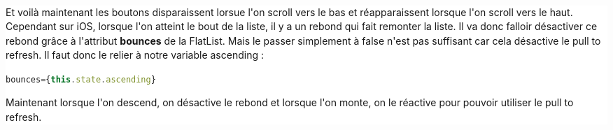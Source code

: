 Et voilà maintenant les boutons disparaissent lorsue l'on scroll vers le bas et réapparaissent lorsque l'on scroll vers le haut. Cependant sur iOS, lorsque l'on atteint le bout de la liste, il y a un rebond qui fait remonter la liste. Il va donc falloir désactiver ce rebond grâce à l'attribut **bounces** de la FlatList. Mais le passer simplement à false n'est pas suffisant car cela désactive le pull to refresh. Il faut donc le relier à notre variable ascending : 

```javascript
bounces={this.state.ascending}
```

Maintenant lorsque l'on descend, on désactive le rebond et lorsque l'on monte, on le réactive pour pouvoir utiliser le pull to refresh.
